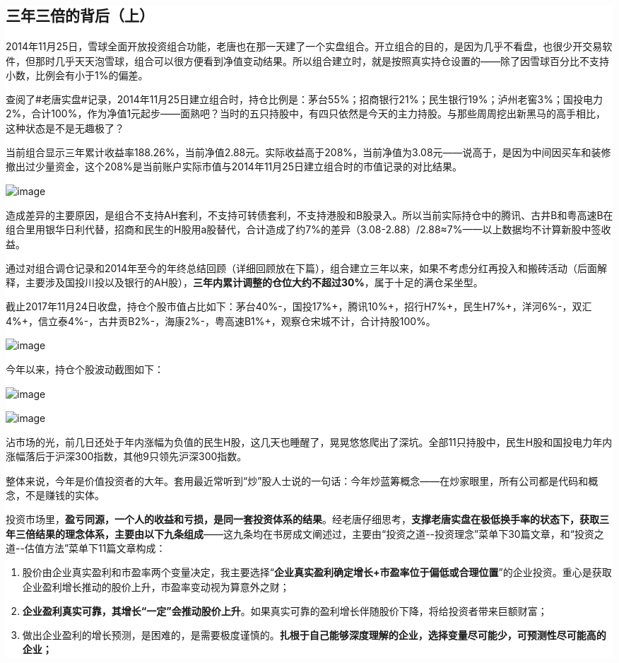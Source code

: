 ## 三年三倍的背后（上）
2014年11月25日，雪球全面开放投资组合功能，老唐也在那一天建了一个实盘组合。开立组合的目的，是因为几乎不看盘，也很少开交易软件，但那时几乎天天泡雪球，组合可以很方便看到净值变动结果。所以组合建立时，就是按照真实持仓设置的——除了因雪球百分比不支持小数，比例会有小于1%的偏差。

 

查阅了#老唐实盘#记录，2014年11月25日建立组合时，持仓比例是：茅台55%；招商银行21%；民生银行19%；泸州老窖3%；国投电力2%，合计100%，作为净值1元起步——面熟吧？当时的五只持股中，有四只依然是今天的主力持股。与那些周周挖出新黑马的高手相比，这种状态是不是无趣极了？

 

当前组合显示三年累计收益率188.26%，当前净值2.88元。实际收益高于208%，当前净值为3.08元——说高于，是因为中间因买车和装修撤出过少量资金，这个208%是当前账户实际市值与2014年11月25日建立组合时的市值记录的对比结果。

![image](https://github.com/fengyumozhu/tsf/assets/6201828/7258ab2e-ef81-4f74-9d4c-c8b209eb7d34)


造成差异的主要原因，是组合不支持AH套利，不支持可转债套利，不支持港股和B股录入。所以当前实际持仓中的腾讯、古井B和粤高速B在组合里用银华日利代替，招商和民生的H股用a股替代，合计造成了约7%的差异（3.08-2.88）/2.88≈7%——以上数据均不计算新股中签收益。

 

通过对组合调仓记录和2014年至今的年终总结回顾（详细回顾放在下篇），组合建立三年以来，如果不考虑分红再投入和搬砖活动（后面解释，主要涉及国投川投以及银行的AH股），**三年内累计调整的仓位大约不超过30%**，属于十足的满仓呆坐型。

 

截止2017年11月24日收盘，持仓个股市值占比如下：茅台40%-，国投17%+，腾讯10%+，招行H7%+，民生H7%+，洋河6%-，双汇4%+，信立泰4%-，古井贡B2%-，海康2%-，粤高速B1%+，观察仓宋城不计，合计持股100%。


![image](https://github.com/fengyumozhu/tsf/assets/6201828/8c328c71-b6e8-45e4-95ed-fa4f805f08fe)


今年以来，持仓个股波动截图如下：

![image](https://github.com/fengyumozhu/tsf/assets/6201828/6c7489be-bd26-40f3-bbc5-7fa1821a39b0)

![image](https://github.com/fengyumozhu/tsf/assets/6201828/ffe0b0e8-b380-4e4a-adba-a817894b6568)


沾市场的光，前几日还处于年内涨幅为负值的民生H股，这几天也睡醒了，晃晃悠悠爬出了深坑。全部11只持股中，民生H股和国投电力年内涨幅落后于沪深300指数，其他9只领先沪深300指数。

 

整体来说，今年是价值投资者的大年。套用最近常听到“炒”股人士说的一句话：今年炒蓝筹概念——在炒家眼里，所有公司都是代码和概念，不是赚钱的实体。

 

投资市场里，**盈亏同源，一个人的收益和亏损，是同一套投资体系的结果**。经老唐仔细思考，**支撑老唐实盘在极低换手率的状态下，获取三年三倍结果的理念体系，主要由以下九条组成**——这九条均在书房成文阐述过，主要由“投资之道--投资理念”菜单下30篇文章，和“投资之道--估值方法”菜单下11篇文章构成：

 

1. 股价由企业真实盈利和市盈率两个变量决定，我主要选择“**企业真实盈利确定增长+市盈率位于偏低或合理位置**”的企业投资。重心是获取企业盈利增长推动的股价上升，市盈率变动视为算意外之财；

 

2. **企业盈利真实可靠，其增长“一定”会推动股价上升**。如果真实可靠的盈利增长伴随股价下降，将给投资者带来巨额财富；

 

3. 做出企业盈利的增长预测，是困难的，是需要极度谨慎的。**扎根于自己能够深度理解的企业，选择变量尽可能少，可预测性尽可能高的企业；**

 
